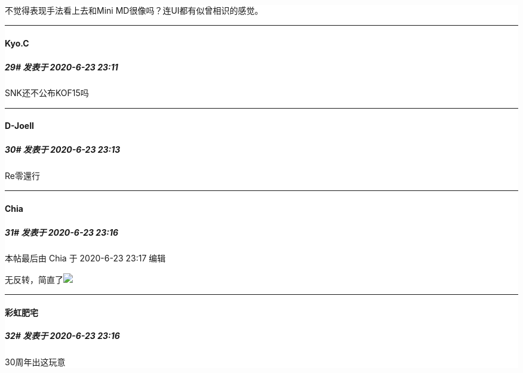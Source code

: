 


不觉得表现手法看上去和Mini MD很像吗？连UI都有似曾相识的感觉。







*****

####  Kyo.C  
##### 29#       发表于 2020-6-23 23:11




SNK还不公布KOF15吗







*****

####  D-JoeII  
##### 30#       发表于 2020-6-23 23:13




Re零還行







*****

####  Chia  
##### 31#       发表于 2020-6-23 23:16



 本帖最后由 Chia 于 2020-6-23 23:17 编辑 

无反转，简直了<img src="https://static.saraba1st.com/image/smiley/face2017/068.png" referrerpolicy="no-referrer">







*****

####  彩虹肥宅  
##### 32#       发表于 2020-6-23 23:16




30周年出这玩意
